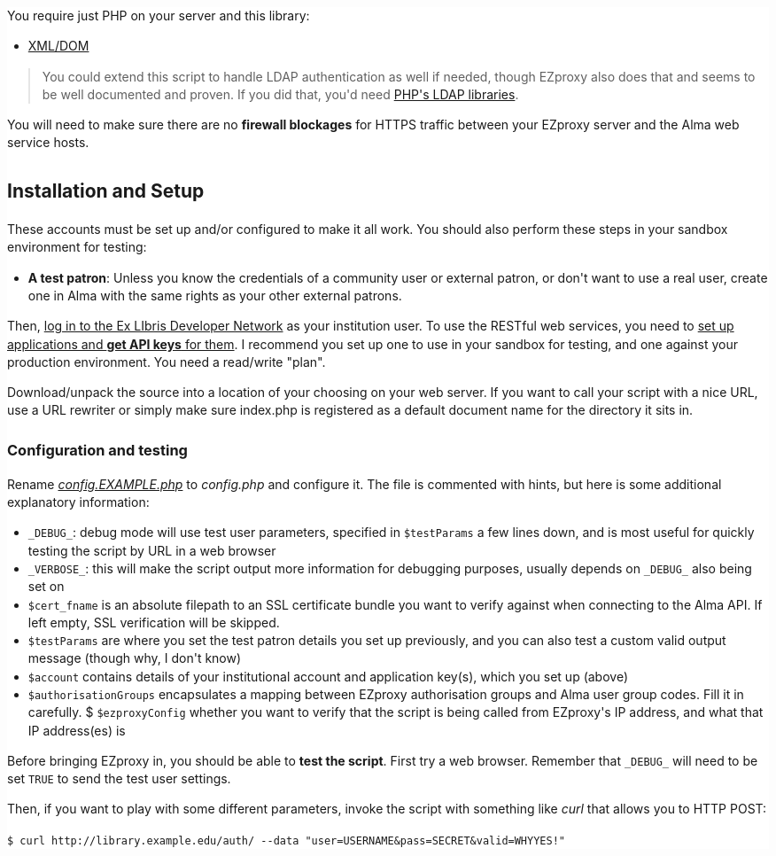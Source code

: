 You require just PHP on your server and this library:

* [XML/DOM](http://php.net/manual/en/book.dom.php)

> You could extend this script to handle LDAP authentication as well if needed, though EZproxy also does that and seems to be well documented and proven. If you did that, you'd need [PHP's LDAP libraries](http://php.net/manual/en/book.ldap.php).

You will need to make sure there are no **firewall blockages** for HTTPS traffic between your EZproxy server and the Alma web service hosts.

## Installation and Setup

These accounts must be set up and/or configured to make it all work. You should also perform these steps in your sandbox environment for testing:

* **A test patron**: Unless you know the credentials of a community user or external patron, or don't want to use a real user, create one in Alma with the same rights as your other external patrons.

Then, [log in to the Ex LIbris Developer Network]() as your institution user. To use the RESTful web services, you need to [set up applications and **get API keys** for them](https://developers.exlibrisgroup.com/alma/apis#starting). I recommend you set up one to use in your sandbox for testing, and one against your production environment. You need a read/write "plan".

Download/unpack the source into a location of your choosing on your web server. If you want to call your script with a nice URL, use a URL rewriter or simply make sure index.php is registered as a default document name for the directory it sits in.

### Configuration and testing

Rename _[config.EXAMPLE.php](config.EXAMPLE.php)_ to _config.php_ and configure it. The file is commented with hints, but here is some additional explanatory information:

* `_DEBUG_`: debug mode will use test user parameters, specified in `$testParams` a few lines down, and is most useful for quickly testing the script by URL in a web browser
* `_VERBOSE_`: this will make the script output more information for debugging purposes, usually depends on `_DEBUG_` also being set on
* `$cert_fname` is an absolute filepath to an SSL certificate bundle you want to verify against when connecting to the Alma API. If left empty, SSL verification will be skipped.
* `$testParams` are where you set the test patron details you set up previously, and you can also test a custom valid output message (though why, I don't know)
* `$account` contains details of your institutional account and application key(s), which you set up (above)
* `$authorisationGroups` encapsulates a mapping between EZproxy authorisation groups and Alma user group codes. Fill it in carefully.
$ `$ezproxyConfig` whether you want to verify that the script is being called from EZproxy's IP address, and what that IP address(es) is

Before bringing EZproxy in, you should be able to **test the script**. First try a web browser. Remember that `_DEBUG_` will need to be set `TRUE` to send the test user settings.

Then, if you want to play with some different parameters, invoke the script with something like _curl_ that allows you to HTTP POST:

    $ curl http://library.example.edu/auth/ --data "user=USERNAME&pass=SECRET&valid=WHYYES!"
